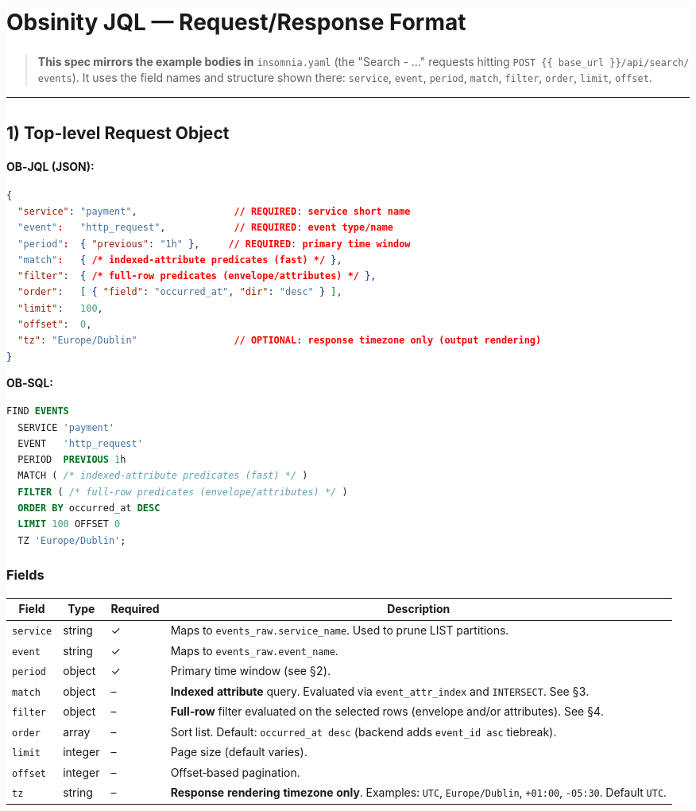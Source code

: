 # Obsinity JQL — Request/Response Format

> **This spec mirrors the example bodies in** `insomnia.yaml` (the "Search - …" requests hitting `POST {{ base_url }}/api/search/events`). It uses the field names and structure shown there: `service`, `event`, `period`, `match`, `filter`, `order`, `limit`, `offset`.

---

## 1) Top-level Request Object

**OB‑JQL (JSON):**

```json
{
  "service": "payment",                 // REQUIRED: service short name
  "event":   "http_request",            // REQUIRED: event type/name
  "period":  { "previous": "1h" },     // REQUIRED: primary time window
  "match":   { /* indexed-attribute predicates (fast) */ },
  "filter":  { /* full-row predicates (envelope/attributes) */ },
  "order":   [ { "field": "occurred_at", "dir": "desc" } ],
  "limit":   100,
  "offset":  0,
  "tz": "Europe/Dublin"                 // OPTIONAL: response timezone only (output rendering)
}
```

**OB‑SQL:**

```sql
FIND EVENTS
  SERVICE 'payment'
  EVENT   'http_request'
  PERIOD  PREVIOUS 1h
  MATCH ( /* indexed-attribute predicates (fast) */ )
  FILTER ( /* full-row predicates (envelope/attributes) */ )
  ORDER BY occurred_at DESC
  LIMIT 100 OFFSET 0
  TZ 'Europe/Dublin';
```

### Fields

| Field     | Type    | Required | Description                                                                                                |
| --------- | ------- | -------- | ---------------------------------------------------------------------------------------------------------- |
| `service` | string  | ✓        | Maps to `events_raw.service_name`. Used to prune LIST partitions.                                          |
| `event`   | string  | ✓        | Maps to `events_raw.event_name`.                                                                           |
| `period`  | object  | ✓        | Primary time window (see §2).                                                                              |
| `match`   | object  | –        | **Indexed attribute** query. Evaluated via `event_attr_index` and `INTERSECT`. See §3.                     |
| `filter`  | object  | –        | **Full‑row** filter evaluated on the selected rows (envelope and/or attributes). See §4.                   |
| `order`   | array   | –        | Sort list. Default: `occurred_at desc` (backend adds `event_id asc` tiebreak).                             |
| `limit`   | integer | –        | Page size (default varies).                                                                                |
| `offset`  | integer | –        | Offset‑based pagination.                                                                                   |
| `tz`      | string  | –        | **Response rendering timezone only**. Examples: `UTC`, `Europe/Dublin`, `+01:00`, `-05:30`. Default `UTC`. |
